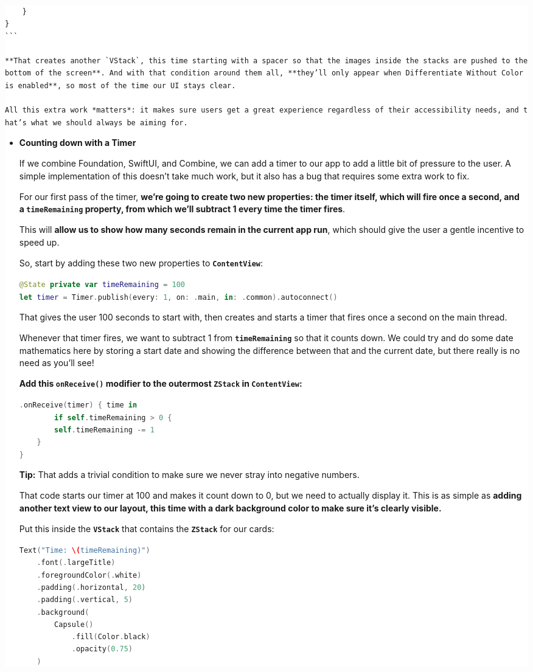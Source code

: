         }
    }
    ```

    **That creates another `VStack`, this time starting with a spacer so that the images inside the stacks are pushed to the bottom of the screen**. And with that condition around them all, **they’ll only appear when Differentiate Without Color is enabled**, so most of the time our UI stays clear.

    All this extra work *matters*: it makes sure users get a great experience regardless of their accessibility needs, and that’s what we should always be aiming for.

- **Counting down with a Timer**

    If we combine Foundation, SwiftUI, and Combine, we can add a timer to our app to add a little bit of pressure to the user. A simple implementation of this doesn’t take much work, but it also has a bug that requires some extra work to fix.

    For our first pass of the timer, **we’re going to create two new properties: the timer itself, which will fire once a second, and a `timeRemaining` property, from which we’ll subtract 1 every time the timer fires**. 

    This will **allow us to show how many seconds remain in the current app run**, which should give the user a gentle incentive to speed up.

    So, start by adding these two new properties to **`ContentView`**:

    ```swift
    @State private var timeRemaining = 100
    let timer = Timer.publish(every: 1, on: .main, in: .common).autoconnect()
    ```

    That gives the user 100 seconds to start with, then creates and starts a timer that fires once a second on the main thread.

    Whenever that timer fires, we want to subtract 1 from **`timeRemaining`** so that it counts down. We could try and do some date mathematics here by storing a start date and showing the difference between that and the current date, but there really is no need as you’ll see!

    **Add this `onReceive()` modifier to the outermost `ZStack` in `ContentView`:**

    ```swift
    .onReceive(timer) { time in
    		if self.timeRemaining > 0 {
            self.timeRemaining -= 1
        }
    }
    ```

    **Tip:** That adds a trivial condition to make sure we never stray into negative numbers.

    That code starts our timer at 100 and makes it count down to 0, but we need to actually display it. This is as simple as **adding another text view to our layout, this time with a dark background color to make sure it’s clearly visible.**

    Put this inside the **`VStack`** that contains the **`ZStack`** for our cards:

    ```swift
    Text("Time: \(timeRemaining)")
        .font(.largeTitle)
        .foregroundColor(.white)
        .padding(.horizontal, 20)
        .padding(.vertical, 5)
        .background(
            Capsule()
                .fill(Color.black)
                .opacity(0.75)
        )
    ```
